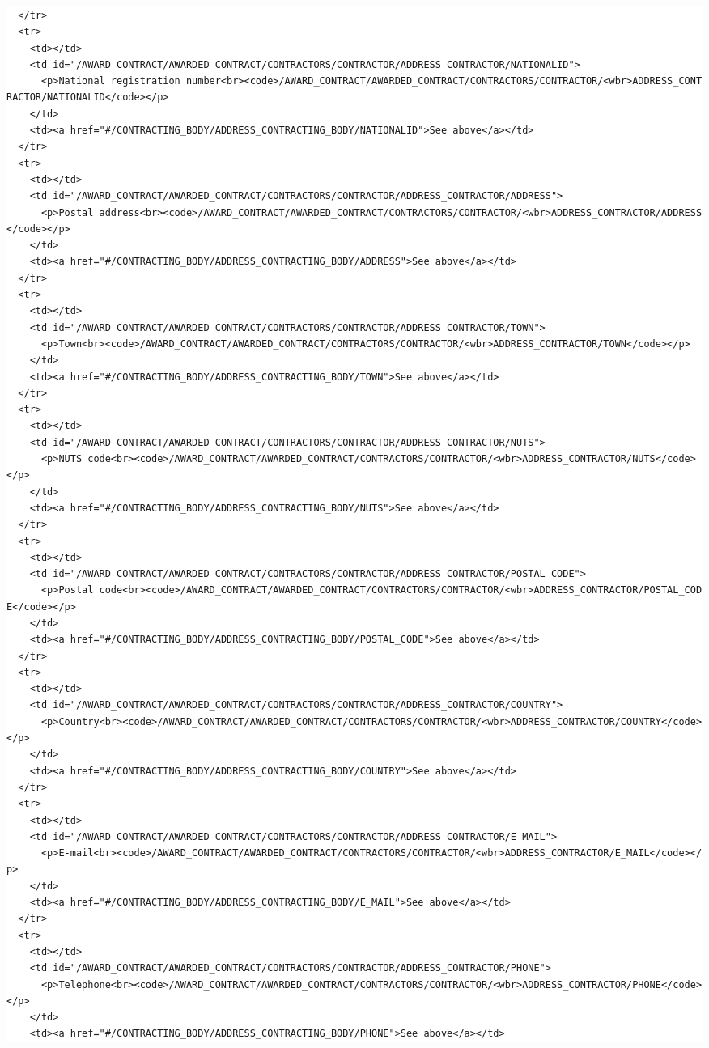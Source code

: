       </tr>
      <tr>
        <td></td>
        <td id="/AWARD_CONTRACT/AWARDED_CONTRACT/CONTRACTORS/CONTRACTOR/ADDRESS_CONTRACTOR/NATIONALID">
          <p>National registration number<br><code>/AWARD_CONTRACT/AWARDED_CONTRACT/CONTRACTORS/CONTRACTOR/<wbr>ADDRESS_CONTRACTOR/NATIONALID</code></p>
        </td>
        <td><a href="#/CONTRACTING_BODY/ADDRESS_CONTRACTING_BODY/NATIONALID">See above</a></td>
      </tr>
      <tr>
        <td></td>
        <td id="/AWARD_CONTRACT/AWARDED_CONTRACT/CONTRACTORS/CONTRACTOR/ADDRESS_CONTRACTOR/ADDRESS">
          <p>Postal address<br><code>/AWARD_CONTRACT/AWARDED_CONTRACT/CONTRACTORS/CONTRACTOR/<wbr>ADDRESS_CONTRACTOR/ADDRESS</code></p>
        </td>
        <td><a href="#/CONTRACTING_BODY/ADDRESS_CONTRACTING_BODY/ADDRESS">See above</a></td>
      </tr>
      <tr>
        <td></td>
        <td id="/AWARD_CONTRACT/AWARDED_CONTRACT/CONTRACTORS/CONTRACTOR/ADDRESS_CONTRACTOR/TOWN">
          <p>Town<br><code>/AWARD_CONTRACT/AWARDED_CONTRACT/CONTRACTORS/CONTRACTOR/<wbr>ADDRESS_CONTRACTOR/TOWN</code></p>
        </td>
        <td><a href="#/CONTRACTING_BODY/ADDRESS_CONTRACTING_BODY/TOWN">See above</a></td>
      </tr>
      <tr>
        <td></td>
        <td id="/AWARD_CONTRACT/AWARDED_CONTRACT/CONTRACTORS/CONTRACTOR/ADDRESS_CONTRACTOR/NUTS">
          <p>NUTS code<br><code>/AWARD_CONTRACT/AWARDED_CONTRACT/CONTRACTORS/CONTRACTOR/<wbr>ADDRESS_CONTRACTOR/NUTS</code></p>
        </td>
        <td><a href="#/CONTRACTING_BODY/ADDRESS_CONTRACTING_BODY/NUTS">See above</a></td>
      </tr>
      <tr>
        <td></td>
        <td id="/AWARD_CONTRACT/AWARDED_CONTRACT/CONTRACTORS/CONTRACTOR/ADDRESS_CONTRACTOR/POSTAL_CODE">
          <p>Postal code<br><code>/AWARD_CONTRACT/AWARDED_CONTRACT/CONTRACTORS/CONTRACTOR/<wbr>ADDRESS_CONTRACTOR/POSTAL_CODE</code></p>
        </td>
        <td><a href="#/CONTRACTING_BODY/ADDRESS_CONTRACTING_BODY/POSTAL_CODE">See above</a></td>
      </tr>
      <tr>
        <td></td>
        <td id="/AWARD_CONTRACT/AWARDED_CONTRACT/CONTRACTORS/CONTRACTOR/ADDRESS_CONTRACTOR/COUNTRY">
          <p>Country<br><code>/AWARD_CONTRACT/AWARDED_CONTRACT/CONTRACTORS/CONTRACTOR/<wbr>ADDRESS_CONTRACTOR/COUNTRY</code></p>
        </td>
        <td><a href="#/CONTRACTING_BODY/ADDRESS_CONTRACTING_BODY/COUNTRY">See above</a></td>
      </tr>
      <tr>
        <td></td>
        <td id="/AWARD_CONTRACT/AWARDED_CONTRACT/CONTRACTORS/CONTRACTOR/ADDRESS_CONTRACTOR/E_MAIL">
          <p>E-mail<br><code>/AWARD_CONTRACT/AWARDED_CONTRACT/CONTRACTORS/CONTRACTOR/<wbr>ADDRESS_CONTRACTOR/E_MAIL</code></p>
        </td>
        <td><a href="#/CONTRACTING_BODY/ADDRESS_CONTRACTING_BODY/E_MAIL">See above</a></td>
      </tr>
      <tr>
        <td></td>
        <td id="/AWARD_CONTRACT/AWARDED_CONTRACT/CONTRACTORS/CONTRACTOR/ADDRESS_CONTRACTOR/PHONE">
          <p>Telephone<br><code>/AWARD_CONTRACT/AWARDED_CONTRACT/CONTRACTORS/CONTRACTOR/<wbr>ADDRESS_CONTRACTOR/PHONE</code></p>
        </td>
        <td><a href="#/CONTRACTING_BODY/ADDRESS_CONTRACTING_BODY/PHONE">See above</a></td>